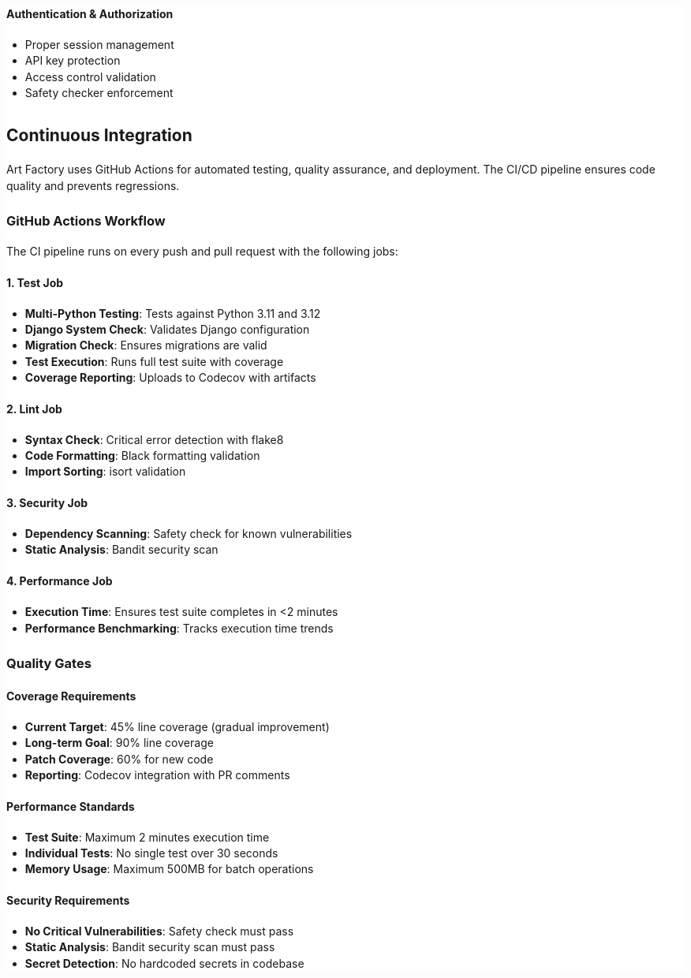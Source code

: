 #### Authentication & Authorization
- Proper session management
- API key protection
- Access control validation
- Safety checker enforcement

## Continuous Integration

Art Factory uses GitHub Actions for automated testing, quality assurance, and deployment. The CI/CD pipeline ensures code quality and prevents regressions.

### GitHub Actions Workflow

The CI pipeline runs on every push and pull request with the following jobs:

#### 1. Test Job
- **Multi-Python Testing**: Tests against Python 3.11 and 3.12
- **Django System Check**: Validates Django configuration
- **Migration Check**: Ensures migrations are valid
- **Test Execution**: Runs full test suite with coverage
- **Coverage Reporting**: Uploads to Codecov with artifacts

#### 2. Lint Job
- **Syntax Check**: Critical error detection with flake8
- **Code Formatting**: Black formatting validation
- **Import Sorting**: isort validation

#### 3. Security Job
- **Dependency Scanning**: Safety check for known vulnerabilities
- **Static Analysis**: Bandit security scan

#### 4. Performance Job
- **Execution Time**: Ensures test suite completes in <2 minutes
- **Performance Benchmarking**: Tracks execution time trends

### Quality Gates

#### Coverage Requirements
- **Current Target**: 45% line coverage (gradual improvement)
- **Long-term Goal**: 90% line coverage
- **Patch Coverage**: 60% for new code
- **Reporting**: Codecov integration with PR comments

#### Performance Standards
- **Test Suite**: Maximum 2 minutes execution time
- **Individual Tests**: No single test over 30 seconds
- **Memory Usage**: Maximum 500MB for batch operations

#### Security Requirements
- **No Critical Vulnerabilities**: Safety check must pass
- **Static Analysis**: Bandit security scan must pass
- **Secret Detection**: No hardcoded secrets in codebase
